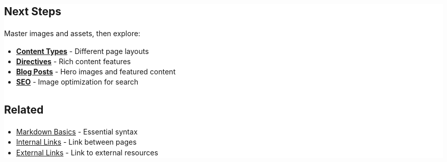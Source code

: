 ## Next Steps

Master images and assets, then explore:

- **[Content Types](../content-types/)** - Different page layouts
- **[Directives](../directives/)** - Rich content features
- **[Blog Posts](../content-types/blog-posts.md)** - Hero images and featured content
- **[SEO](../advanced/seo.md)** - Image optimization for search

## Related

- [Markdown Basics](markdown-basics.md) - Essential syntax
- [Internal Links](internal-links.md) - Link between pages
- [External Links](external-links.md) - Link to external resources

